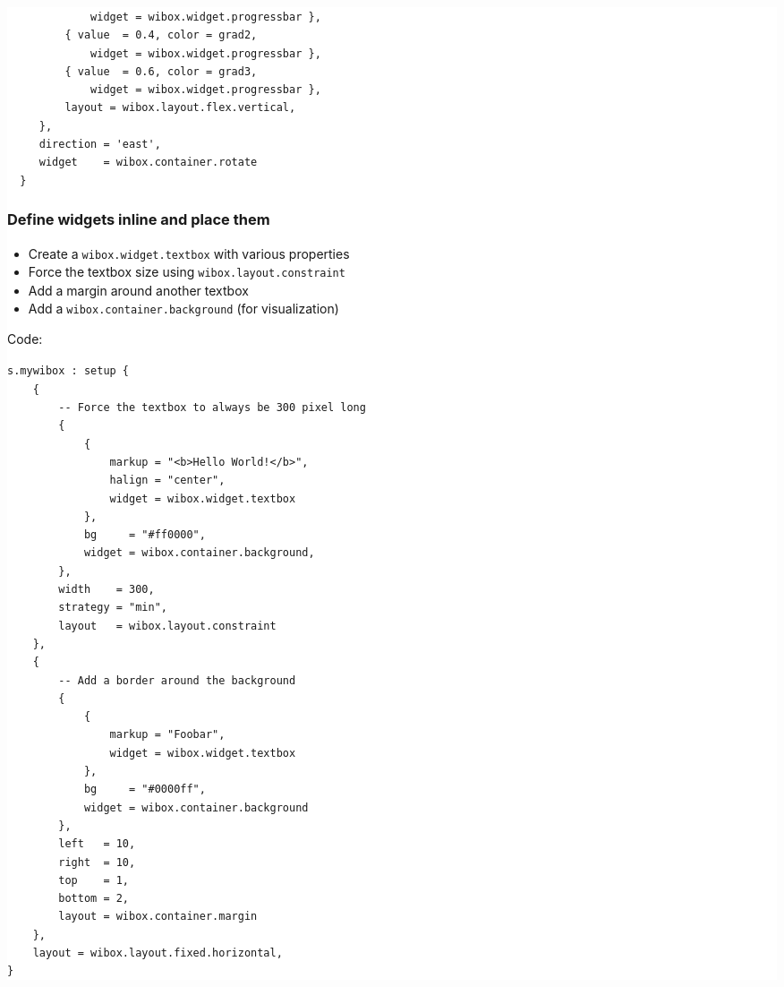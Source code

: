                  widget = wibox.widget.progressbar },
             { value  = 0.4, color = grad2,
                 widget = wibox.widget.progressbar },
             { value  = 0.6, color = grad3,
                 widget = wibox.widget.progressbar },
             layout = wibox.layout.flex.vertical,
         },
         direction = 'east',
         widget    = wibox.container.rotate
      }


### Define widgets inline and place them

* Create a `wibox.widget.textbox` with various properties
* Force the textbox size using `wibox.layout.constraint`
* Add a margin around another textbox
* Add a `wibox.container.background` (for visualization)

Code:

    s.mywibox : setup {
        {
            -- Force the textbox to always be 300 pixel long
            {
                {
                    markup = "<b>Hello World!</b>",
                    halign = "center",
                    widget = wibox.widget.textbox
                },
                bg     = "#ff0000",
                widget = wibox.container.background,
            },
            width    = 300,
            strategy = "min",
            layout   = wibox.layout.constraint
        },
        {
            -- Add a border around the background
            {
                {
                    markup = "Foobar",
                    widget = wibox.widget.textbox
                },
                bg     = "#0000ff",
                widget = wibox.container.background
            },
            left   = 10,
            right  = 10,
            top    = 1,
            bottom = 2,
            layout = wibox.container.margin
        },
        layout = wibox.layout.fixed.horizontal,
    }
